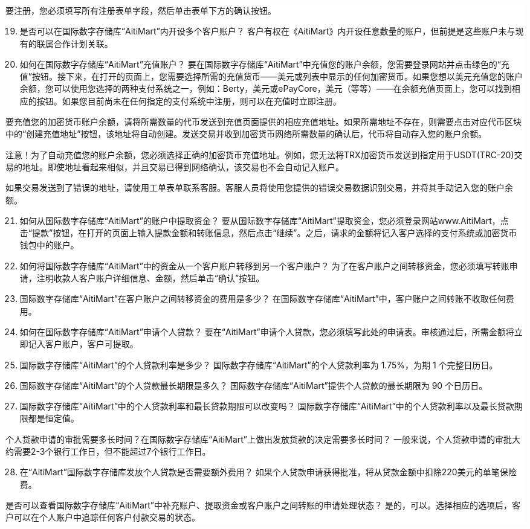 要注册，您必须填写所有注册表单字段，然后单击表单下方的确认按钮。

19. 是否可以在国际数字存储库“AitiMart”内开设多个客户账户？
客户有权在《AitiMart》内开设任意数量的账户，但前提是这些账户未与现有的联属合作计划关联。

20. 如何在国际数字存储库“AitiMart”充值账户？
要在国际数字存储库“AitiMart”中充值您的账户余额，您需要登录网站并点击绿色的“充值”按钮。接下来，在打开的页面上，您需要选择所需的充值货币——美元或列表中显示的任何加密货币。如果您想以美元充值您的账户余额，您可以使用您选择的两种支付系统之一，例如：Berty，美元或ePayCore，美元（等等）——在余额充值页面上，您可以找到相应的按钮。如果您目前尚未在任何指定的支付系统中注册，则可以在充值时立即注册。

要充值您的加密货币账户余额，请将所需数量的代币发送到充值页面提供的相应充值地址。如果所需地址不存在，则需要点击对应代币区块中的“创建充值地址”按钮，该地址将自动创建。发送交易并收到加密货币网络所需数量的确认后，代币将自动存入您的账户余额。

注意！为了自动充值您的账户余额，您必须选择正确的加密货币充值地址。例如，您无法将TRX加密货币发送到指定用于USDT(TRC-20)交易的地址。即使地址看起来相似，并且交易已得到网络确认，该交易也不会自动记入账户。

如果交易发送到了错误的地址，请使用工单表单联系客服。客服人员将使用您提供的错误交易数据识别交易，并将其手动记入您的账户余额。

21. 如何从国际数字存储库“AitiMart”的账户中提取资金？
要从国际数字存储库“AitiMart”提取资金，您必须登录网站www.AitiMart，点击“提款”按钮，在打开的页面上输入提款金额和转账信息，然后点击“继续”。之后，请求的金额将记入客户选择的支付系统或加密货币钱包中的账户。

22. 如何将国际数字存储库“AitiMart”中的资金从一个客户账户转移到另一个客户账户？
为了在客户账户之间转移资金，您必须填写转账申请，注明收款人客户账户详细信息、金额，然后单击“确认”按钮。

23. 国际数字存储库“AitiMart”在客户账户之间转移资金的费用是多少？
在国际数字存储库“AitiMart”中，客户账户之间转账不收取任何费用。

24. 如何在国际数字存储库“AitiMart”申请个人贷款？
要在“AitiMart”申请个人贷款，您必须填写此处的申请表。审核通过后，所需金额将立即记入客户账户，客户可提取。

25. 国际数字存储库“AitiMart”的个人贷款利率是多少？
国际数字存储库“AitiMart”的个人贷款利率为 1.75%，为期 1 个完整日历日。

26. 国际数字存储库“AitiMart”的个人贷款最长期限是多久？
国际数字存储库“AitiMart”提供个人贷款的最长期限为 90 个日历日。

27. 国际数字存储库“AitiMart”中的个人贷款利率和最长贷款期限可以改变吗？
国际数字存储库“AitiMart”中的个人贷款利率以及最长贷款期限都是恒定值。

个人贷款申请的审批需要多长时间？在国际数字存储库“AitiMart”上做出发放贷款的决定需要多长时间？
一般来说，个人贷款申请的审批大约需要2-3个银行工作日，但不能超过7个银行工作日。

28. 在“AitiMart”国际数字存储库发放个人贷款是否需要额外费用？
如果个人贷款申请获得批准，将从贷款金额中扣除220美元的单笔保险费。

是否可以查看国际数字存储库“AitiMart”中补充账户、提取资金或客户账户之间转账的申请处理状态？
是的，可以。选择相应的选项后，客户可以在个人账户中追踪任何客户付款交易的状态。




